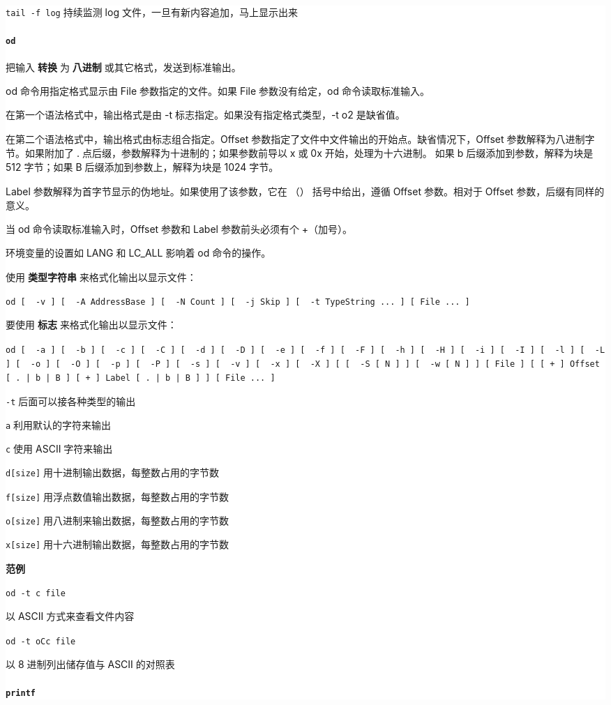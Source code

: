 `tail -f log`	持续监测 log 文件，一旦有新内容追加，马上显示出来








#### `od`

把输入 **转换** 为 **八进制** 或其它格式，发送到标准输出。

od 命令用指定格式显示由 File 参数指定的文件。如果 File 参数没有给定，od 命令读取标准输入。

在第一个语法格式中，输出格式是由 -t 标志指定。如果没有指定格式类型，-t o2 是缺省值。

在第二个语法格式中，输出格式由标志组合指定。Offset 参数指定了文件中文件输出的开始点。缺省情况下，Offset 参数解释为八进制字节。如果附加了 . 点后缀，参数解释为十进制的；如果参数前导以 x 或 0x 开始，处理为十六进制。 如果 b 后缀添加到参数，解释为块是 512 字节；如果 B 后缀添加到参数上，解释为块是 1024 字节。

Label 参数解释为首字节显示的伪地址。如果使用了该参数，它在 （） 括号中给出，遵循 Offset 参数。相对于 Offset 参数，后缀有同样的意义。

当 od 命令读取标准输入时，Offset 参数和 Label 参数前头必须有个 +（加号）。

环境变量的设置如 LANG 和 LC_ALL 影响着 od 命令的操作。

使用 **类型字符串** 来格式化输出以显示文件：

`od [  -v ] [  -A AddressBase ] [  -N Count ] [  -j Skip ] [  -t TypeString ... ] [ File ... ]`

要使用 **标志** 来格式化输出以显示文件：

`od [  -a ] [  -b ] [  -c ] [  -C ] [  -d ] [  -D ] [  -e ] [  -f ] [  -F ] [  -h ] [  -H ] [  -i ] [  -I ] [  -l ] [  -L ] [  -o ] [  -O ] [  -p ] [  -P ] [  -s ] [  -v ] [  -x ] [  -X ] [ [  -S [ N ] ] [  -w [ N ] ] [ File ] [ [ + ] Offset [ . | b | B ] [ + ] Label [ . | b | B ] ] [ File ... ]`

`-t`	后面可以接各种类型的输出

`a`	利用默认的字符来输出

`c`	使用 ASCII 字符来输出

`d[size]`	用十进制输出数据，每整数占用的字节数

`f[size]`	用浮点数值输出数据，每整数占用的字节数

`o[size]`	用八进制来输出数据，每整数占用的字节数

`x[size]`	用十六进制输出数据，每整数占用的字节数

**范例**

`od -t c file`

以 ASCII 方式来查看文件内容

`od -t oCc file`

以 8 进制列出储存值与 ASCII 的对照表  









#### `printf`
